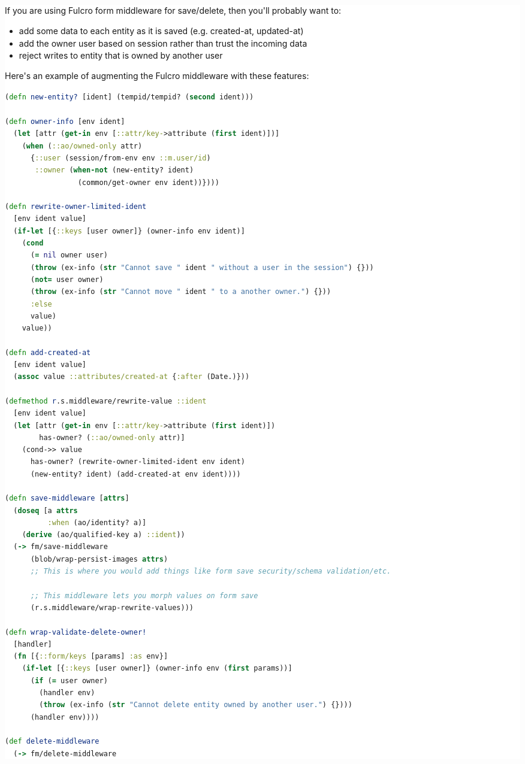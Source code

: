 If you are using Fulcro form middleware for save/delete, then you'll probably want
to:

- add some data to each entity as it is saved (e.g. created-at, updated-at)
- add the owner user based on session rather than trust the incoming data
- reject writes to entity that is owned by another user

Here's an example of augmenting the Fulcro middleware with these features:

```clojure
(defn new-entity? [ident] (tempid/tempid? (second ident)))

(defn owner-info [env ident]
  (let [attr (get-in env [::attr/key->attribute (first ident)])]
    (when (::ao/owned-only attr)
      {::user (session/from-env env ::m.user/id)
       ::owner (when-not (new-entity? ident)
                 (common/get-owner env ident))})))

(defn rewrite-owner-limited-ident
  [env ident value]
  (if-let [{::keys [user owner]} (owner-info env ident)]
    (cond
      (= nil owner user)
      (throw (ex-info (str "Cannot save " ident " without a user in the session") {}))
      (not= user owner)
      (throw (ex-info (str "Cannot move " ident " to a another owner.") {}))
      :else
      value)
    value))

(defn add-created-at
  [env ident value]
  (assoc value ::attributes/created-at {:after (Date.)}))

(defmethod r.s.middleware/rewrite-value ::ident
  [env ident value]
  (let [attr (get-in env [::attr/key->attribute (first ident)])
        has-owner? (::ao/owned-only attr)]
    (cond->> value
      has-owner? (rewrite-owner-limited-ident env ident)
      (new-entity? ident) (add-created-at env ident))))

(defn save-middleware [attrs]
  (doseq [a attrs
          :when (ao/identity? a)]
    (derive (ao/qualified-key a) ::ident))
  (-> fm/save-middleware
      (blob/wrap-persist-images attrs)
      ;; This is where you would add things like form save security/schema validation/etc.

      ;; This middleware lets you morph values on form save
      (r.s.middleware/wrap-rewrite-values)))

(defn wrap-validate-delete-owner!
  [handler]
  (fn [{::form/keys [params] :as env}]
    (if-let [{::keys [user owner]} (owner-info env (first params))]
      (if (= user owner)
        (handler env)
        (throw (ex-info (str "Cannot delete entity owned by another user.") {})))
      (handler env))))

(def delete-middleware
  (-> fm/delete-middleware
```